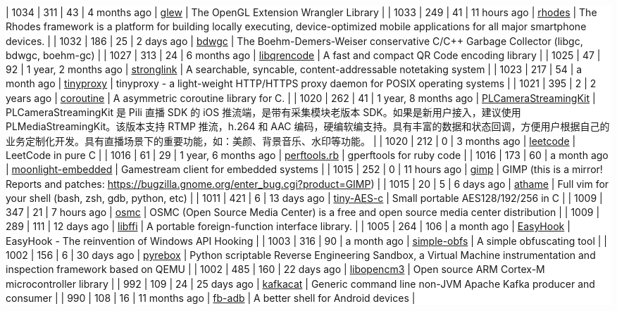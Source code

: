 | 1034 | 311 | 43 | 4 months ago | [glew](https://github.com/nigels-com/glew) | The OpenGL Extension Wrangler Library |
| 1033 | 249 | 41 | 11 hours ago | [rhodes](https://github.com/rhomobile/rhodes) | The Rhodes framework is a platform for building locally executing, device-optimized mobile applications for all major smartphone devices. |
| 1032 | 186 | 25 | 2 days ago | [bdwgc](https://github.com/ivmai/bdwgc) | The Boehm-Demers-Weiser conservative C/C++ Garbage Collector (libgc, bdwgc, boehm-gc)  |
| 1027 | 313 | 24 | 6 months ago | [libqrencode](https://github.com/fukuchi/libqrencode) | A fast and compact QR Code encoding library |
| 1025 | 47 | 92 | 1 year, 2 months ago | [stronglink](https://github.com/btrask/stronglink) | A searchable, syncable, content-addressable notetaking system |
| 1023 | 217 | 54 | a month ago | [tinyproxy](https://github.com/tinyproxy/tinyproxy) | tinyproxy - a light-weight HTTP/HTTPS proxy daemon for POSIX operating systems |
| 1021 | 395 | 2 | 2 years ago | [coroutine](https://github.com/cloudwu/coroutine) | A asymmetric coroutine library for C. |
| 1020 | 262 | 41 | 1 year, 8 months ago | [PLCameraStreamingKit](https://github.com/pili-engineering/PLCameraStreamingKit) | PLCameraStreamingKit 是 Pili 直播 SDK 的 iOS 推流端，是带有采集模块老版本 SDK。如果是新用户接入，建议使用 PLMediaStreamingKit。该版本支持 RTMP 推流，h.264 和 AAC 编码，硬编软编支持。具有丰富的数据和状态回调，方便用户根据自己的业务定制化开发。具有直播场景下的重要功能，如：美颜、背景音乐、水印等功能。 |
| 1020 | 212 | 0 | 3 months ago | [leetcode](https://github.com/begeekmyfriend/leetcode) | LeetCode in pure C |
| 1016 | 61 | 29 | 1 year, 6 months ago | [perftools.rb](https://github.com/tmm1/perftools.rb) | gperftools for ruby code |
| 1016 | 173 | 60 | a month ago | [moonlight-embedded](https://github.com/irtimmer/moonlight-embedded) | Gamestream client for embedded systems |
| 1015 | 252 | 0 | 11 hours ago | [gimp](https://github.com/GNOME/gimp) | GIMP (this is a mirror! Reports and patches: https://bugzilla.gnome.org/enter_bug.cgi?product=GIMP) |
| 1015 | 20 | 5 | 6 days ago | [athame](https://github.com/ardagnir/athame) | Full vim for your shell (bash, zsh, gdb, python, etc) |
| 1011 | 421 | 6 | 13 days ago | [tiny-AES-c](https://github.com/kokke/tiny-AES-c) | Small portable AES128/192/256 in C |
| 1009 | 347 | 21 | 7 hours ago | [osmc](https://github.com/osmc/osmc) | OSMC (Open Source Media Center) is a free and open source media center distribution |
| 1009 | 289 | 111 | 12 days ago | [libffi](https://github.com/libffi/libffi) | A portable foreign-function interface library. |
| 1005 | 264 | 106 | a month ago | [EasyHook](https://github.com/EasyHook/EasyHook) | EasyHook - The reinvention of Windows API Hooking |
| 1003 | 316 | 90 | a month ago | [simple-obfs](https://github.com/shadowsocks/simple-obfs) | A simple obfuscating tool |
| 1002 | 156 | 6 | 30 days ago | [pyrebox](https://github.com/Cisco-Talos/pyrebox) | Python scriptable Reverse Engineering Sandbox, a Virtual Machine instrumentation and inspection framework based on QEMU |
| 1002 | 485 | 160 | 22 days ago | [libopencm3](https://github.com/libopencm3/libopencm3) | Open source ARM Cortex-M microcontroller library |
| 992 | 109 | 24 | 25 days ago | [kafkacat](https://github.com/edenhill/kafkacat) | Generic command line non-JVM Apache Kafka producer and consumer |
| 990 | 108 | 16 | 11 months ago | [fb-adb](https://github.com/facebook/fb-adb) | A better shell for Android devices |
